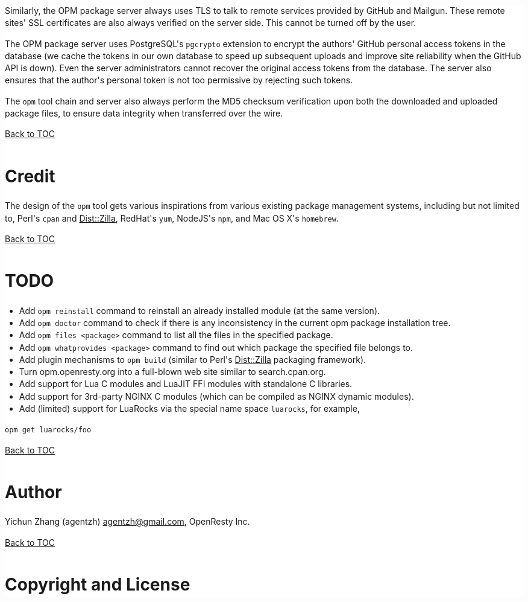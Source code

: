 Similarly, the OPM package server always uses TLS to talk to remote services provided by GitHub and Mailgun.
These remote sites' SSL certificates are also always verified on the server side. This cannot be turned off by the user.

The OPM package server uses PostgreSQL's `pgcrypto` extension to encrypt the authors' GitHub personal access tokens
in the database (we
cache the tokens in our own database to speed up subsequent uploads and improve site reliability when the GitHub API is down).
Even the server administrators cannot recover the original access tokens from the database.
The server also ensures that the author's personal token is not too permissive by rejecting such tokens.

The `opm` tool chain and server also always perform the MD5 checksum verification upon both the
downloaded and uploaded package files, to ensure data integrity when transferred over the wire.

[Back to TOC](#table-of-contents)

Credit
======

The design of the `opm` tool gets various inspirations from various existing package management systems, including but not limited to,
Perl's `cpan` and [Dist::Zilla](http://dzil.org/), RedHat's `yum`, NodeJS's `npm`, and Mac OS X's `homebrew`.

[Back to TOC](#table-of-contents)

TODO
====

* Add `opm reinstall` command to reinstall an already installed module (at the same version).
* Add `opm doctor` command to check if there is any inconsistency in the current opm package installation tree.
* Add `opm files <package>` command to list all the files in the specified package.
* Add `opm whatprovides <package>` command to find out which package the specified file belongs to.
* Add plugin mechanisms to `opm build` (similar to Perl's [Dist::Zilla](http://dzil.org/) packaging framework).
* Turn opm.openresty.org into a full-blown web site similar to search.cpan.org.
* Add support for Lua C modules and LuaJIT FFI modules with standalone C libraries.
* Add support for 3rd-party NGINX C modules (which can be compiled as NGINX dynamic modules).
* Add (limited) support for LuaRocks via the special name space `luarocks`, for example,

```bash
opm get luarocks/foo
```

[Back to TOC](#table-of-contents)

Author
======

Yichun Zhang (agentzh) <agentzh@gmail.com>, OpenResty Inc.

[Back to TOC](#table-of-contents)

Copyright and License
=====================
